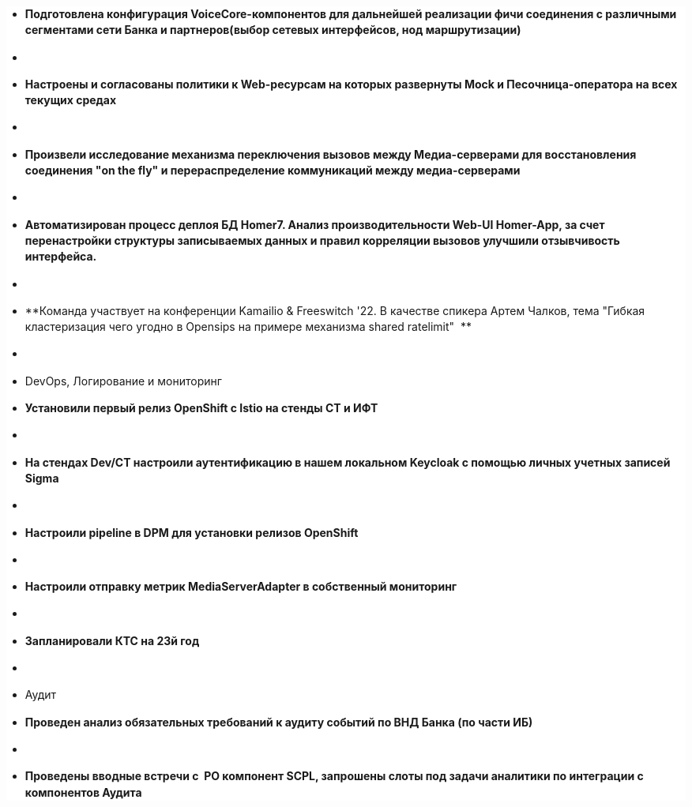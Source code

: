 - **Подготовлена конфигурация VoiceCore-компонентов для дальнейшей реализации фичи соединения с различными сегментами сети Банка и партнеров(выбор сетевых интерфейсов, нод маршрутизации)**

- 

- **Настроены и согласованы политики к Web-ресурсам на которых развернуты Mock и Песочница-оператора на всех текущих средах**

- 

- **Произвели исследование механизма переключения вызовов между Медиа-серверами для восстановления соединения "on the fly" и перераспределение коммуникаций между медиа-серверами**

- 

- **Автоматизирован процесс деплоя БД Homer7. Анализ производительности Web-UI Homer-App, за счет перенастройки структуры записываемых данных и правил корреляции вызовов улучшили отзывчивость интерфейса.**

- 

- **Команда участвует на конференции Kamailio & Freeswitch '22. В качестве спикера Артем Чалков, тема "Гибкая кластеризация чего угодно в Opensips на примере механизма shared ratelimit"  **

- 



- DevOps, Логирование и мониторинг



- **Установили первый релиз OpenShift с Istio на стенды СТ и ИФТ**

- 

- **На стендах Dev/СТ настроили аутентификацию в нашем локальном Keycloak с помощью личных учетных записей Sigma**

- 

- **Настроили pipeline в DPM для установки релизов OpenShift**

- 

- **Настроили отправку метрик MediaServerAdapter в собственный мониторинг**

- 

- **Запланировали КТС на 23й год**

- 



- Аудит



- **Проведен анализ обязательных требований к аудиту событий по ВНД Банка (по части ИБ)**

- 

- **Проведены вводные встречи с  РО компонент SCPL, запрошены слоты под задачи аналитики по интеграции с компонентов Аудита**
